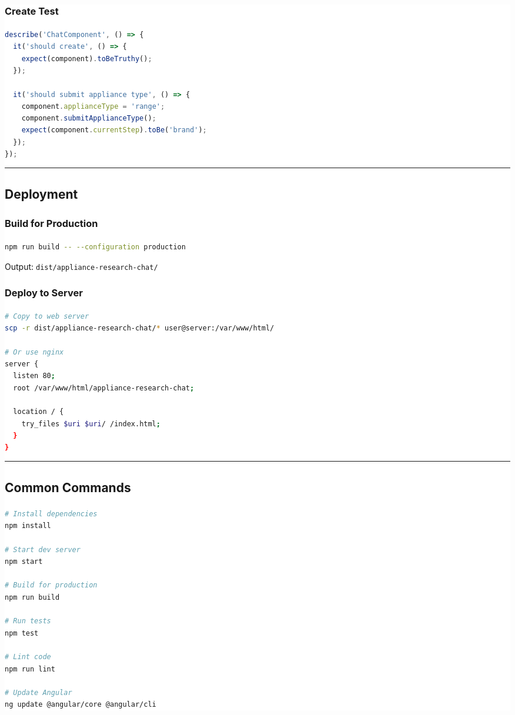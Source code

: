 ### Create Test
```typescript
describe('ChatComponent', () => {
  it('should create', () => {
    expect(component).toBeTruthy();
  });
  
  it('should submit appliance type', () => {
    component.applianceType = 'range';
    component.submitApplianceType();
    expect(component.currentStep).toBe('brand');
  });
});
```

---

## Deployment

### Build for Production
```bash
npm run build -- --configuration production
```

Output: `dist/appliance-research-chat/`

### Deploy to Server
```bash
# Copy to web server
scp -r dist/appliance-research-chat/* user@server:/var/www/html/

# Or use nginx
server {
  listen 80;
  root /var/www/html/appliance-research-chat;
  
  location / {
    try_files $uri $uri/ /index.html;
  }
}
```

---

## Common Commands

```bash
# Install dependencies
npm install

# Start dev server
npm start

# Build for production
npm run build

# Run tests
npm test

# Lint code
npm run lint

# Update Angular
ng update @angular/core @angular/cli
```